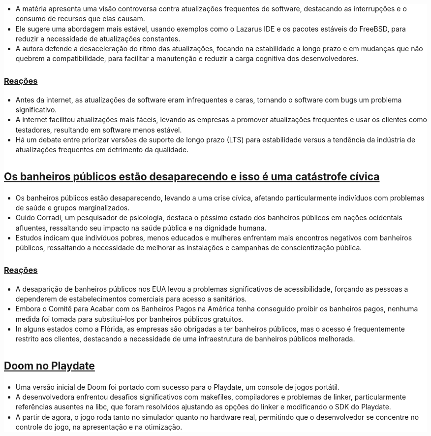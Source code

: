 - A matéria apresenta uma visão controversa contra atualizações frequentes de software, destacando as interrupções e o consumo de recursos que elas causam.
- Ele sugere uma abordagem mais estável, usando exemplos como o Lazarus IDE e os pacotes estáveis do FreeBSD, para reduzir a necessidade de atualizações constantes.
- A autora defende a desaceleração do ritmo das atualizações, focando na estabilidade a longo prazo e em mudanças que não quebrem a compatibilidade, para facilitar a manutenção e reduzir a carga cognitiva dos desenvolvedores.

### [Reações](https://news.ycombinator.com/item?id=41009942)

- Antes da internet, as atualizações de software eram infrequentes e caras, tornando o software com bugs um problema significativo.
- A internet facilitou atualizações mais fáceis, levando as empresas a promover atualizações frequentes e usar os clientes como testadores, resultando em software menos estável.
- Há um debate entre priorizar versões de suporte de longo prazo (LTS) para estabilidade versus a tendência da indústria de atualizações frequentes em detrimento da qualidade.

## [Os banheiros públicos estão desaparecendo e isso é uma catástrofe cívica](https://psyche.co/ideas/public-toilets-are-vanishing-and-thats-a-civic-catastrophe)

- Os banheiros públicos estão desaparecendo, levando a uma crise cívica, afetando particularmente indivíduos com problemas de saúde e grupos marginalizados.
- Guido Corradi, um pesquisador de psicologia, destaca o péssimo estado dos banheiros públicos em nações ocidentais afluentes, ressaltando seu impacto na saúde pública e na dignidade humana.
- Estudos indicam que indivíduos pobres, menos educados e mulheres enfrentam mais encontros negativos com banheiros públicos, ressaltando a necessidade de melhorar as instalações e campanhas de conscientização pública.

### [Reações](https://news.ycombinator.com/item?id=41015731)

- A desaparição de banheiros públicos nos EUA levou a problemas significativos de acessibilidade, forçando as pessoas a dependerem de estabelecimentos comerciais para acesso a sanitários.
- Embora o Comitê para Acabar com os Banheiros Pagos na América tenha conseguido proibir os banheiros pagos, nenhuma medida foi tomada para substituí-los por banheiros públicos gratuitos.
- In alguns estados como a Flórida, as empresas são obrigadas a ter banheiros públicos, mas o acesso é frequentemente restrito aos clientes, destacando a necessidade de uma infraestrutura de banheiros públicos melhorada.

## [Doom no Playdate](https://devforum.play.date/t/doom-on-playdate/852)

- Uma versão inicial de Doom foi portado com sucesso para o Playdate, um console de jogos portátil.
- A desenvolvedora enfrentou desafios significativos com makefiles, compiladores e problemas de linker, particularmente referências ausentes na libc, que foram resolvidos ajustando as opções do linker e modificando o SDK do Playdate.
- A partir de agora, o jogo roda tanto no simulador quanto no hardware real, permitindo que o desenvolvedor se concentre no controle do jogo, na apresentação e na otimização.

